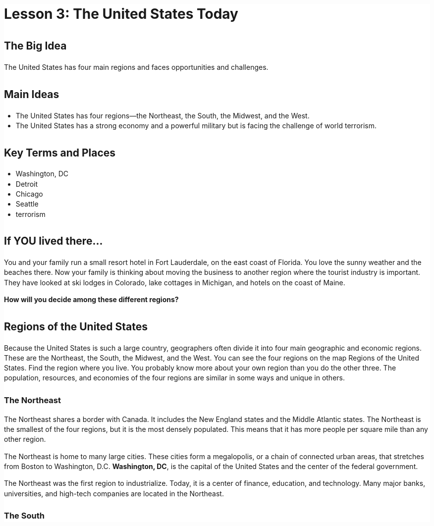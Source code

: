 # Lesson 3: The United States Today

## The Big Idea
The United States has four main regions and faces opportunities and challenges.

## Main Ideas
- The United States has four regions—the Northeast, the South, the Midwest, and the West.
- The United States has a strong economy and a powerful military but is facing the challenge of world terrorism.

## Key Terms and Places
- Washington, DC
- Detroit
- Chicago
- Seattle
- terrorism

## If YOU lived there...
You and your family run a small resort hotel in Fort Lauderdale, on the east coast of Florida. You love the sunny weather and the beaches there. Now your family is thinking about moving the business to another region where the tourist industry is important. They have looked at ski lodges in Colorado, lake cottages in Michigan, and hotels on the coast of Maine.

**How will you decide among these different regions?**

## Regions of the United States

Because the United States is such a large country, geographers often divide it into four main geographic and economic regions. These are the Northeast, the South, the Midwest, and the West. You can see the four regions on the map Regions of the United States. Find the region where you live. You probably know more about your own region than you do the other three. The population, resources, and economies of the four regions are similar in some ways and unique in others.

### The Northeast

The Northeast shares a border with Canada. It includes the New England states and the Middle Atlantic states. The Northeast is the smallest of the four regions, but it is the most densely populated. This means that it has more people per square mile than any other region.

The Northeast is home to many large cities. These cities form a megalopolis, or a chain of connected urban areas, that stretches from Boston to Washington, D.C. **Washington, DC**, is the capital of the United States and the center of the federal government.

The Northeast was the first region to industrialize. Today, it is a center of finance, education, and technology. Many major banks, universities, and high-tech companies are located in the Northeast.

### The South
